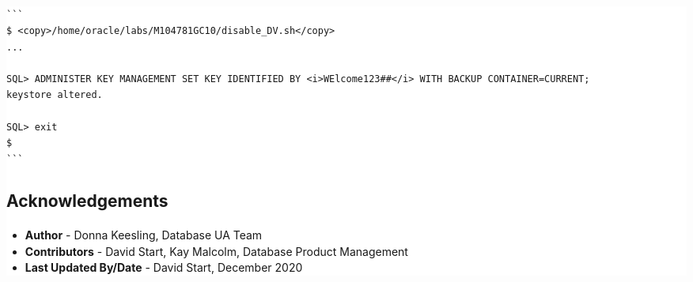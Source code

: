     ```
    $ <copy>/home/oracle/labs/M104781GC10/disable_DV.sh</copy>
    ...

    SQL> ADMINISTER KEY MANAGEMENT SET KEY IDENTIFIED BY <i>WElcome123##</i> WITH BACKUP CONTAINER=CURRENT;
    keystore altered.

    SQL> exit
    $
    ```

## Acknowledgements

* **Author** - Donna Keesling, Database UA Team
* **Contributors** -  David Start, Kay Malcolm, Database Product Management
* **Last Updated By/Date** -  David Start, December 2020

